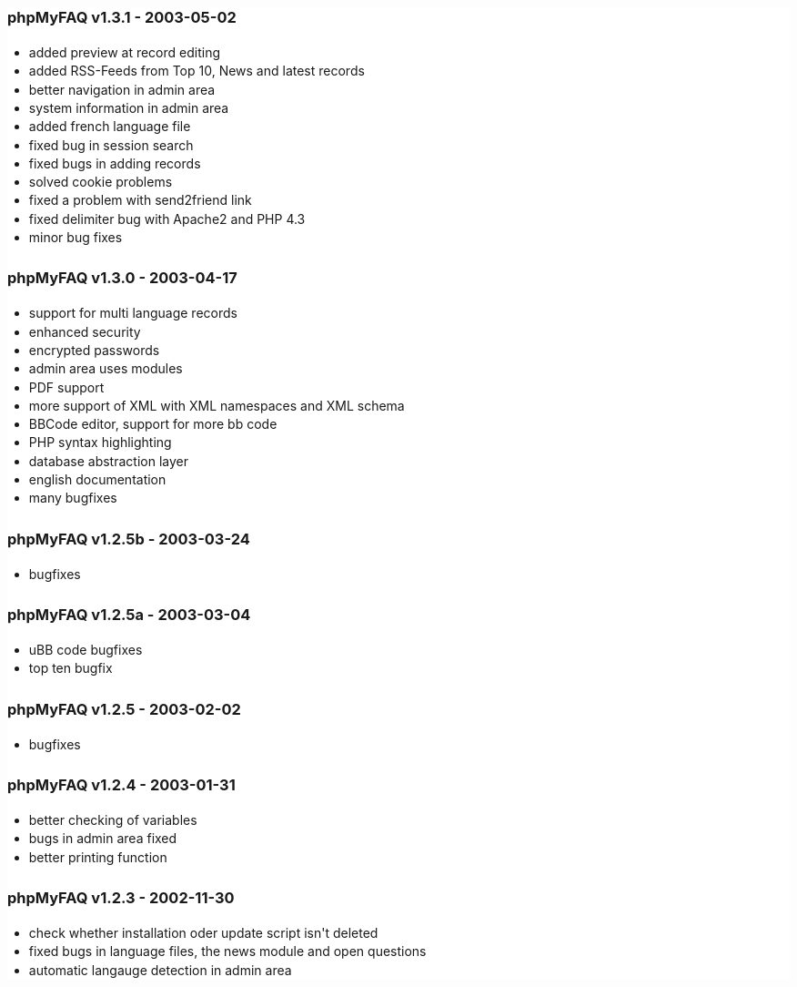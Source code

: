 ### phpMyFAQ v1.3.1 - 2003-05-02

- added preview at record editing
- added RSS-Feeds from Top 10, News and latest records
- better navigation in admin area
- system information in admin area
- added french language file
- fixed bug in session search
- fixed bugs in adding records
- solved cookie problems
- fixed a problem with send2friend link
- fixed delimiter bug with Apache2 and PHP 4.3
- minor bug fixes

### phpMyFAQ v1.3.0 - 2003-04-17

- support for multi language records
- enhanced security
- encrypted passwords
- admin area uses modules
- PDF support
- more support of XML with XML namespaces and XML schema
- BBCode editor, support for more bb code
- PHP syntax highlighting
- database abstraction layer
- english documentation
- many bugfixes

### phpMyFAQ v1.2.5b - 2003-03-24

- bugfixes

### phpMyFAQ v1.2.5a - 2003-03-04

- uBB code bugfixes
- top ten bugfix

### phpMyFAQ v1.2.5 - 2003-02-02

- bugfixes

### phpMyFAQ v1.2.4 - 2003-01-31

- better checking of variables
- bugs in admin area fixed
- better printing function

### phpMyFAQ v1.2.3 - 2002-11-30

- check whether installation oder update script isn't deleted
- fixed bugs in language files, the news module and open questions
- automatic langauge detection in admin area
